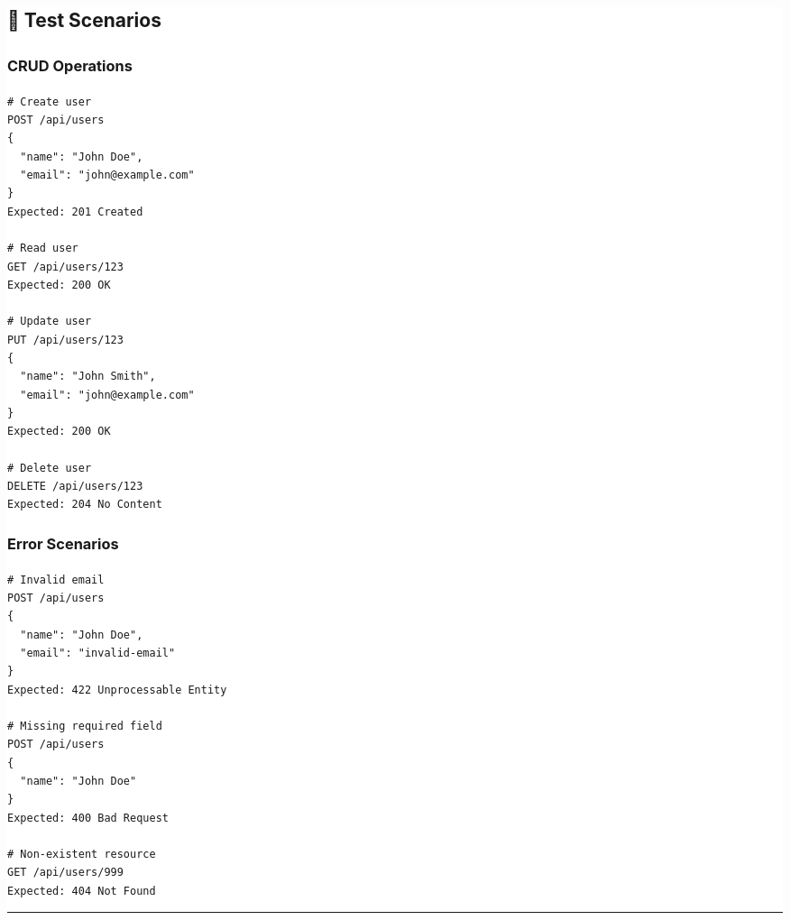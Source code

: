## 🧪 Test Scenarios

### CRUD Operations
```http
# Create user
POST /api/users
{
  "name": "John Doe",
  "email": "john@example.com"
}
Expected: 201 Created

# Read user
GET /api/users/123
Expected: 200 OK

# Update user
PUT /api/users/123
{
  "name": "John Smith",
  "email": "john@example.com"
}
Expected: 200 OK

# Delete user
DELETE /api/users/123
Expected: 204 No Content
```

### Error Scenarios
```http
# Invalid email
POST /api/users
{
  "name": "John Doe",
  "email": "invalid-email"
}
Expected: 422 Unprocessable Entity

# Missing required field
POST /api/users
{
  "name": "John Doe"
}
Expected: 400 Bad Request

# Non-existent resource
GET /api/users/999
Expected: 404 Not Found
```

---